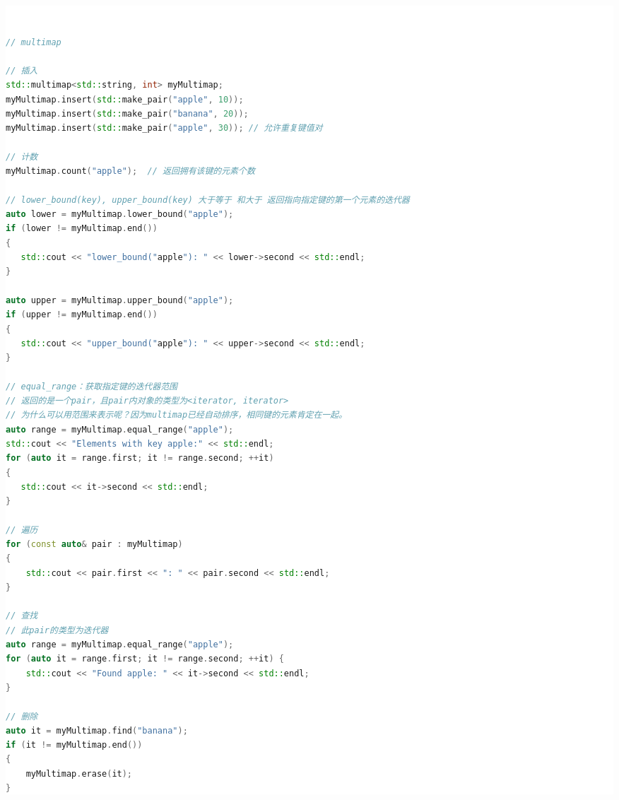 ```cpp


// multimap

// 插入
std::multimap<std::string, int> myMultimap;
myMultimap.insert(std::make_pair("apple", 10));
myMultimap.insert(std::make_pair("banana", 20));
myMultimap.insert(std::make_pair("apple", 30)); // 允许重复键值对

// 计数
myMultimap.count("apple");  // 返回拥有该键的元素个数

// lower_bound(key), upper_bound(key) 大于等于 和大于 返回指向指定键的第一个元素的迭代器
auto lower = myMultimap.lower_bound("apple");
if (lower != myMultimap.end()) 
{
   std::cout << "lower_bound("apple"): " << lower->second << std::endl;
}

auto upper = myMultimap.upper_bound("apple");
if (upper != myMultimap.end()) 
{
   std::cout << "upper_bound("apple"): " << upper->second << std::endl;
}

// equal_range：获取指定键的迭代器范围
// 返回的是一个pair，且pair内对象的类型为<iterator, iterator>
// 为什么可以用范围来表示呢？因为multimap已经自动排序，相同键的元素肯定在一起。
auto range = myMultimap.equal_range("apple");
std::cout << "Elements with key apple:" << std::endl;
for (auto it = range.first; it != range.second; ++it) 
{
   std::cout << it->second << std::endl;
}

// 遍历
for (const auto& pair : myMultimap) 
{
    std::cout << pair.first << ": " << pair.second << std::endl;
}

// 查找
// 此pair的类型为迭代器
auto range = myMultimap.equal_range("apple");
for (auto it = range.first; it != range.second; ++it) {
    std::cout << "Found apple: " << it->second << std::endl;
}

// 删除
auto it = myMultimap.find("banana");
if (it != myMultimap.end()) 
{
    myMultimap.erase(it);
}


```
